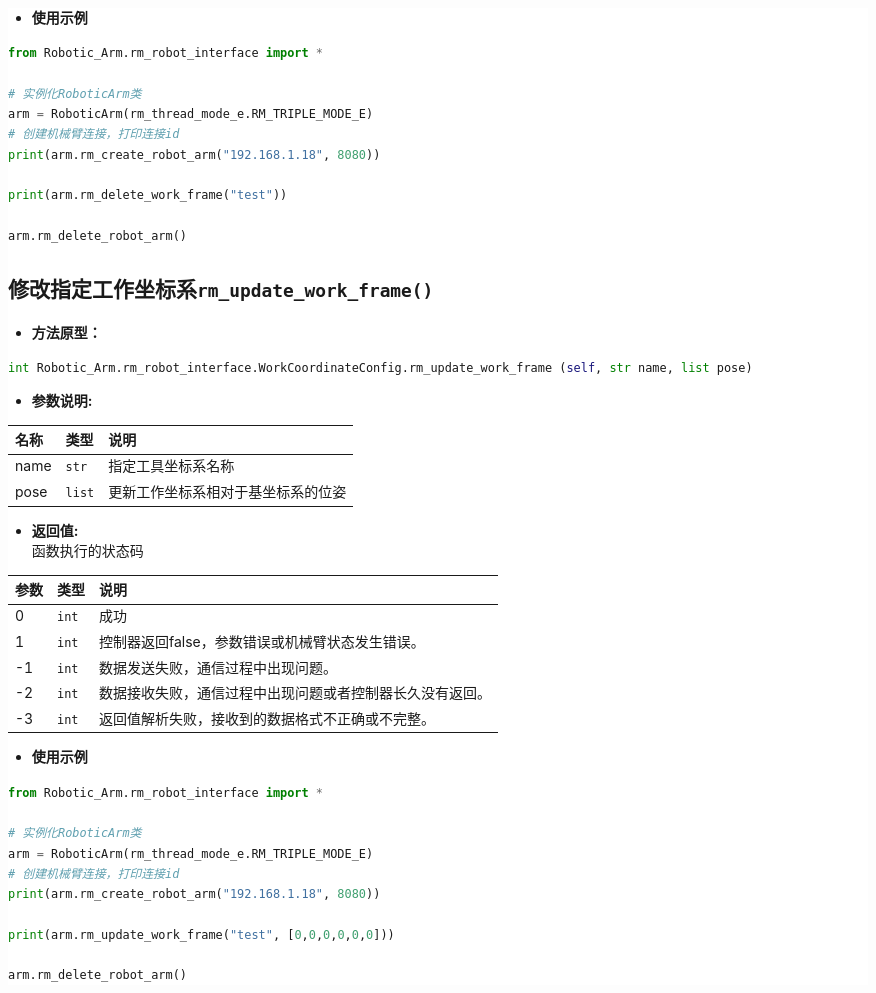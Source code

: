 - **使用示例**
  
```python
from Robotic_Arm.rm_robot_interface import *

# 实例化RoboticArm类
arm = RoboticArm(rm_thread_mode_e.RM_TRIPLE_MODE_E)
# 创建机械臂连接，打印连接id
print(arm.rm_create_robot_arm("192.168.1.18", 8080))

print(arm.rm_delete_work_frame("test"))

arm.rm_delete_robot_arm()
```

## 修改指定工作坐标系`rm_update_work_frame()`

- **方法原型：**
```python
int Robotic_Arm.rm_robot_interface.WorkCoordinateConfig.rm_update_work_frame (self, str name, list pose)
```

- **参数说明:**

| 名称        | 类型    | 说明                               |
| :-------- | :---- | :----------------------------------- |
| name      | `str` | 指定工具坐标系名称 |
| pose      | `list` | 更新工作坐标系相对于基坐标系的位姿 |

- **返回值:** </br>
函数执行的状态码

|   参数    |  类型   |   说明    |
| :--- | :--- | :---|
|   0  |    `int`   |    成功    |
|   1  |    `int`   |   控制器返回false，参数错误或机械臂状态发生错误。    |
|  -1  |    `int`   |   数据发送失败，通信过程中出现问题。    |
|  -2  |    `int`   |   数据接收失败，通信过程中出现问题或者控制器长久没有返回。    |
|  -3  |    `int`   |   返回值解析失败，接收到的数据格式不正确或不完整。   |

- **使用示例**
  
```python
from Robotic_Arm.rm_robot_interface import *

# 实例化RoboticArm类
arm = RoboticArm(rm_thread_mode_e.RM_TRIPLE_MODE_E)
# 创建机械臂连接，打印连接id
print(arm.rm_create_robot_arm("192.168.1.18", 8080))

print(arm.rm_update_work_frame("test", [0,0,0,0,0,0]))

arm.rm_delete_robot_arm()
```
